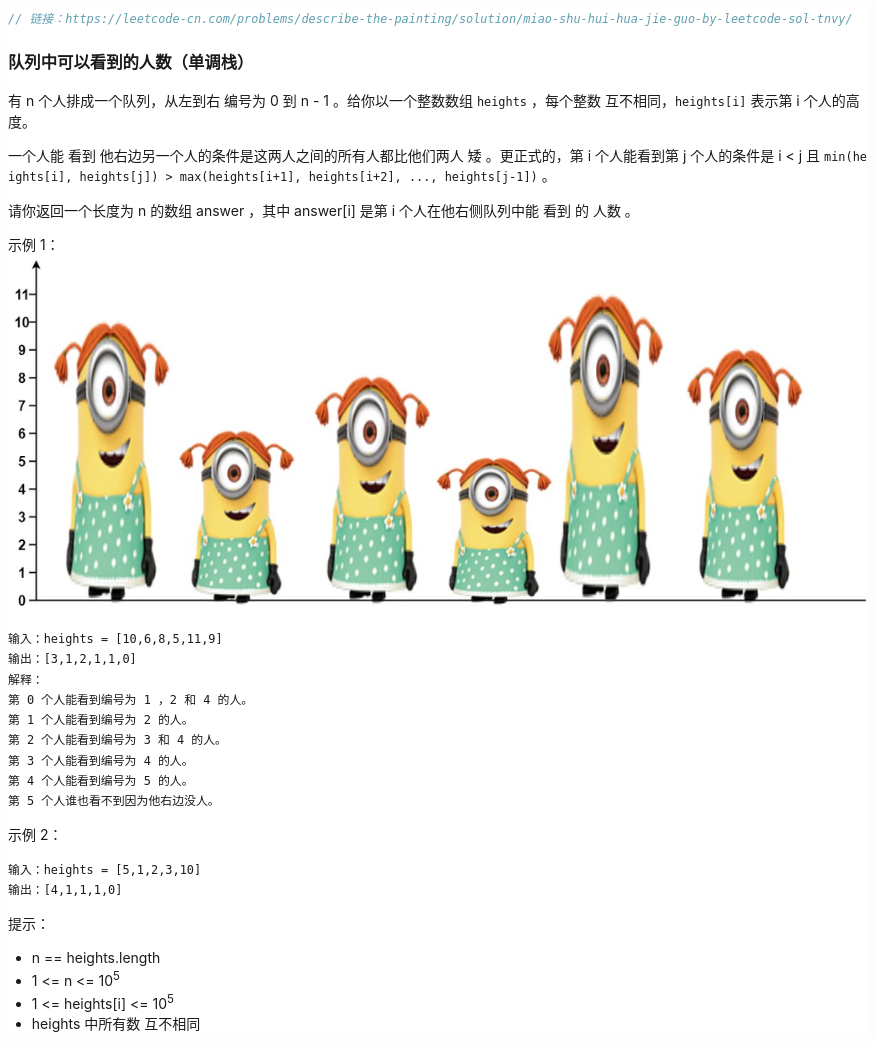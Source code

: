 ```cpp
// 链接：https://leetcode-cn.com/problems/describe-the-painting/solution/miao-shu-hui-hua-jie-guo-by-leetcode-sol-tnvy/
```

### 队列中可以看到的人数（单调栈）

有 n 个人排成一个队列，从左到右 编号为 0 到 n - 1 。给你以一个整数数组 `heights` ，每个整数 互不相同，`heights[i]` 表示第 i 个人的高度。

一个人能 看到 他右边另一个人的条件是这两人之间的所有人都比他们两人 矮 。更正式的，第 i 个人能看到第 j 个人的条件是 i < j 且 `min(heights[i], heights[j]) > max(heights[i+1], heights[i+2], ..., heights[j-1])` 。

请你返回一个长度为 n 的数组 answer ，其中 answer[i] 是第 i 个人在他右侧队列中能 看到 的 人数 。

示例 1：
![](./images/20210724d01.jpg)

```
输入：heights = [10,6,8,5,11,9]
输出：[3,1,2,1,1,0]
解释：
第 0 个人能看到编号为 1 ，2 和 4 的人。
第 1 个人能看到编号为 2 的人。
第 2 个人能看到编号为 3 和 4 的人。
第 3 个人能看到编号为 4 的人。
第 4 个人能看到编号为 5 的人。
第 5 个人谁也看不到因为他右边没人。
```

示例 2：

```
输入：heights = [5,1,2,3,10]
输出：[4,1,1,1,0]
```

提示：
- n == heights.length
- 1 <= n <= $10^5$
- 1 <= heights[i] <= $10^5$
- heights 中所有数 互不相同 
